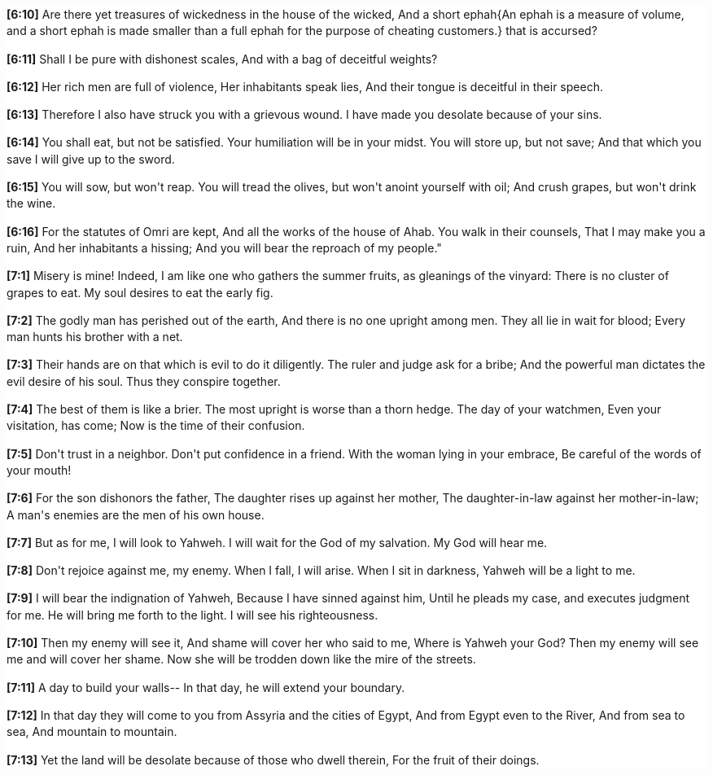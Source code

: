 **[6:10]** Are there yet treasures of wickedness in the house of the wicked, And a short ephah{An ephah is a measure of volume, and a short ephah is made smaller than a full ephah for the purpose of cheating customers.} that is accursed?

**[6:11]** Shall I be pure with dishonest scales, And with a bag of deceitful weights?

**[6:12]** Her rich men are full of violence, Her inhabitants speak lies, And their tongue is deceitful in their speech.

**[6:13]** Therefore I also have struck you with a grievous wound. I have made you desolate because of your sins.

**[6:14]** You shall eat, but not be satisfied. Your humiliation will be in your midst. You will store up, but not save; And that which you save I will give up to the sword.

**[6:15]** You will sow, but won't reap. You will tread the olives, but won't anoint yourself with oil; And crush grapes, but won't drink the wine.

**[6:16]** For the statutes of Omri are kept, And all the works of the house of Ahab. You walk in their counsels, That I may make you a ruin, And her inhabitants a hissing; And you will bear the reproach of my people."

**[7:1]** Misery is mine! Indeed, I am like one who gathers the summer fruits, as gleanings of the vinyard: There is no cluster of grapes to eat. My soul desires to eat the early fig.

**[7:2]** The godly man has perished out of the earth, And there is no one upright among men. They all lie in wait for blood; Every man hunts his brother with a net.

**[7:3]** Their hands are on that which is evil to do it diligently. The ruler and judge ask for a bribe; And the powerful man dictates the evil desire of his soul. Thus they conspire together.

**[7:4]** The best of them is like a brier. The most upright is worse than a thorn hedge. The day of your watchmen, Even your visitation, has come; Now is the time of their confusion.

**[7:5]** Don't trust in a neighbor. Don't put confidence in a friend. With the woman lying in your embrace, Be careful of the words of your mouth!

**[7:6]** For the son dishonors the father, The daughter rises up against her mother, The daughter-in-law against her mother-in-law; A man's enemies are the men of his own house.

**[7:7]** But as for me, I will look to Yahweh. I will wait for the God of my salvation. My God will hear me.

**[7:8]** Don't rejoice against me, my enemy. When I fall, I will arise. When I sit in darkness, Yahweh will be a light to me.

**[7:9]** I will bear the indignation of Yahweh, Because I have sinned against him, Until he pleads my case, and executes judgment for me. He will bring me forth to the light. I will see his righteousness.

**[7:10]** Then my enemy will see it, And shame will cover her who said to me, Where is Yahweh your God? Then my enemy will see me and will cover her shame. Now she will be trodden down like the mire of the streets.

**[7:11]** A day to build your walls-- In that day, he will extend your boundary.

**[7:12]** In that day they will come to you from Assyria and the cities of Egypt, And from Egypt even to the River, And from sea to sea, And mountain to mountain.

**[7:13]** Yet the land will be desolate because of those who dwell therein, For the fruit of their doings.
